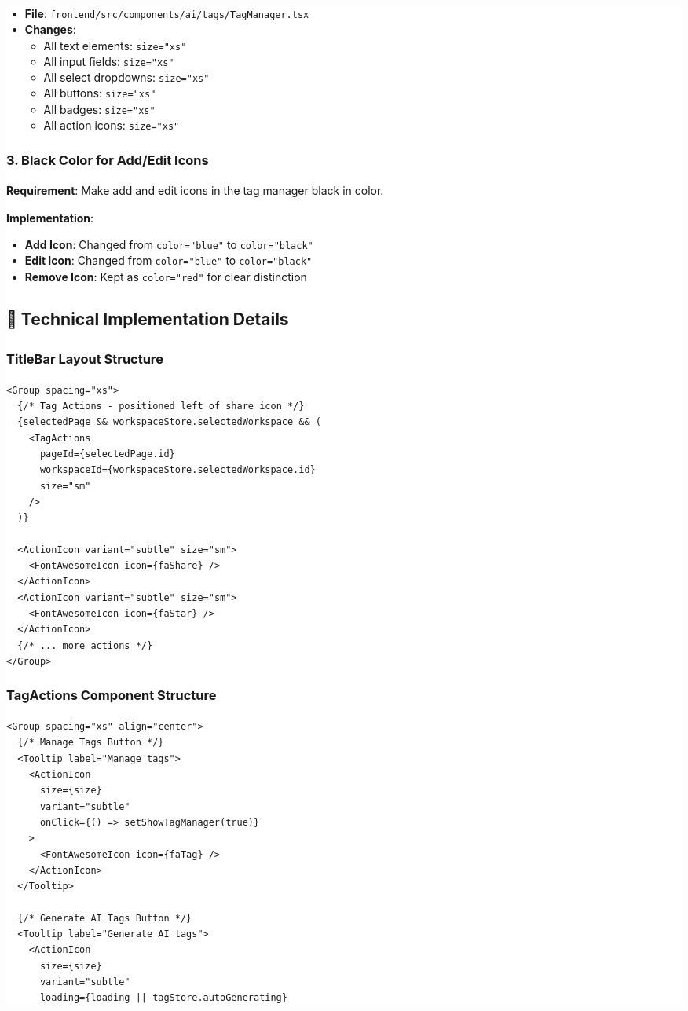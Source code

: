 - **File**: `frontend/src/components/ai/tags/TagManager.tsx`
- **Changes**:
  - All text elements: `size="xs"`
  - All input fields: `size="xs"`
  - All select dropdowns: `size="xs"`
  - All buttons: `size="xs"`
  - All badges: `size="xs"`
  - All action icons: `size="xs"`

### 3. **Black Color for Add/Edit Icons**

**Requirement**: Make add and edit icons in the tag manager black in color.

**Implementation**:

- **Add Icon**: Changed from `color="blue"` to `color="black"`
- **Edit Icon**: Changed from `color="blue"` to `color="black"`
- **Remove Icon**: Kept as `color="red"` for clear distinction

## 🎯 Technical Implementation Details

### TitleBar Layout Structure

```tsx
<Group spacing="xs">
  {/* Tag Actions - positioned left of share icon */}
  {selectedPage && workspaceStore.selectedWorkspace && (
    <TagActions
      pageId={selectedPage.id}
      workspaceId={workspaceStore.selectedWorkspace.id}
      size="sm"
    />
  )}

  <ActionIcon variant="subtle" size="sm">
    <FontAwesomeIcon icon={faShare} />
  </ActionIcon>
  <ActionIcon variant="subtle" size="sm">
    <FontAwesomeIcon icon={faStar} />
  </ActionIcon>
  {/* ... more actions */}
</Group>
```

### TagActions Component Structure

```tsx
<Group spacing="xs" align="center">
  {/* Manage Tags Button */}
  <Tooltip label="Manage tags">
    <ActionIcon
      size={size}
      variant="subtle"
      onClick={() => setShowTagManager(true)}
    >
      <FontAwesomeIcon icon={faTag} />
    </ActionIcon>
  </Tooltip>

  {/* Generate AI Tags Button */}
  <Tooltip label="Generate AI tags">
    <ActionIcon
      size={size}
      variant="subtle"
      loading={loading || tagStore.autoGenerating}
```